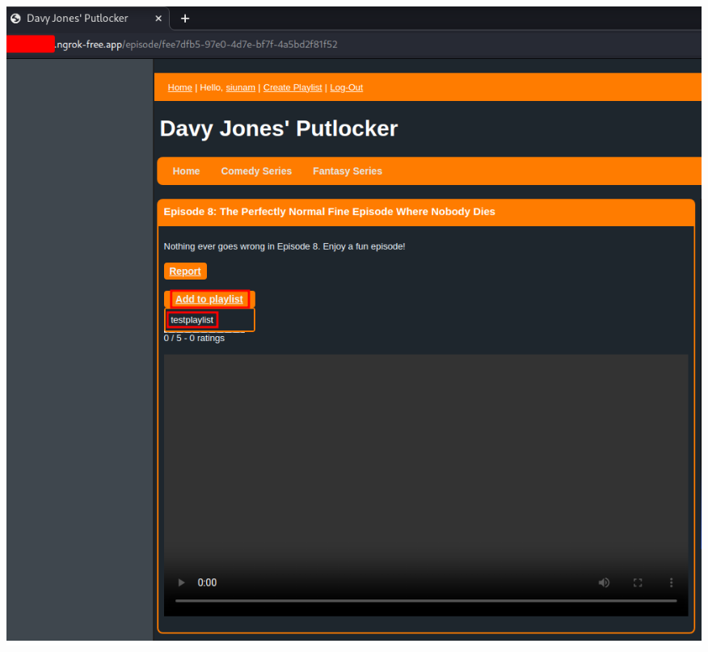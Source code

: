 ![](https://github.com/siunam321/CTF-Writeups/blob/main/PlaidCTF-2023/images/Pasted%20image%2020230416185332.png)
